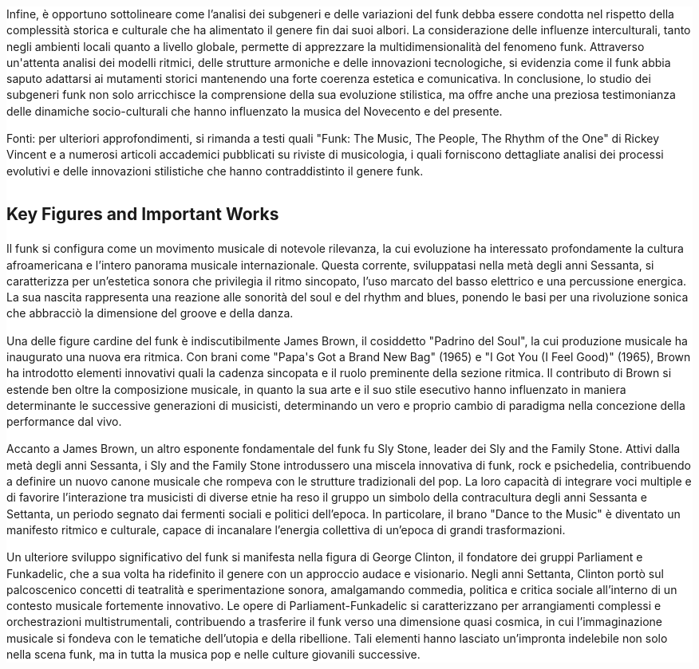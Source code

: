 Infine, è opportuno sottolineare come l’analisi dei subgeneri e delle variazioni del funk debba
essere condotta nel rispetto della complessità storica e culturale che ha alimentato il genere fin
dai suoi albori. La considerazione delle influenze interculturali, tanto negli ambienti locali
quanto a livello globale, permette di apprezzare la multidimensionalità del fenomeno funk.
Attraverso un'attenta analisi dei modelli ritmici, delle strutture armoniche e delle innovazioni
tecnologiche, si evidenzia come il funk abbia saputo adattarsi ai mutamenti storici mantenendo una
forte coerenza estetica e comunicativa. In conclusione, lo studio dei subgeneri funk non solo
arricchisce la comprensione della sua evoluzione stilistica, ma offre anche una preziosa
testimonianza delle dinamiche socio-culturali che hanno influenzato la musica del Novecento e del
presente.

Fonti: per ulteriori approfondimenti, si rimanda a testi quali "Funk: The Music, The People, The
Rhythm of the One" di Rickey Vincent e a numerosi articoli accademici pubblicati su riviste di
musicologia, i quali forniscono dettagliate analisi dei processi evolutivi e delle innovazioni
stilistiche che hanno contraddistinto il genere funk.

## Key Figures and Important Works

Il funk si configura come un movimento musicale di notevole rilevanza, la cui evoluzione ha
interessato profondamente la cultura afroamericana e l’intero panorama musicale internazionale.
Questa corrente, sviluppatasi nella metà degli anni Sessanta, si caratterizza per un’estetica sonora
che privilegia il ritmo sincopato, l’uso marcato del basso elettrico e una percussione energica. La
sua nascita rappresenta una reazione alle sonorità del soul e del rhythm and blues, ponendo le basi
per una rivoluzione sonica che abbracciò la dimensione del groove e della danza.

Una delle figure cardine del funk è indiscutibilmente James Brown, il cosiddetto "Padrino del Soul",
la cui produzione musicale ha inaugurato una nuova era ritmica. Con brani come "Papa's Got a Brand
New Bag" (1965) e "I Got You (I Feel Good)" (1965), Brown ha introdotto elementi innovativi quali la
cadenza sincopata e il ruolo preminente della sezione ritmica. Il contributo di Brown si estende ben
oltre la composizione musicale, in quanto la sua arte e il suo stile esecutivo hanno influenzato in
maniera determinante le successive generazioni di musicisti, determinando un vero e proprio cambio
di paradigma nella concezione della performance dal vivo.

Accanto a James Brown, un altro esponente fondamentale del funk fu Sly Stone, leader dei Sly and the
Family Stone. Attivi dalla metà degli anni Sessanta, i Sly and the Family Stone introdussero una
miscela innovativa di funk, rock e psichedelia, contribuendo a definire un nuovo canone musicale che
rompeva con le strutture tradizionali del pop. La loro capacità di integrare voci multiple e di
favorire l’interazione tra musicisti di diverse etnie ha reso il gruppo un simbolo della
contracultura degli anni Sessanta e Settanta, un periodo segnato dai fermenti sociali e politici
dell’epoca. In particolare, il brano "Dance to the Music" è diventato un manifesto ritmico e
culturale, capace di incanalare l’energia collettiva di un’epoca di grandi trasformazioni.

Un ulteriore sviluppo significativo del funk si manifesta nella figura di George Clinton, il
fondatore dei gruppi Parliament e Funkadelic, che a sua volta ha ridefinito il genere con un
approccio audace e visionario. Negli anni Settanta, Clinton portò sul palcoscenico concetti di
teatralità e sperimentazione sonora, amalgamando commedia, politica e critica sociale all’interno di
un contesto musicale fortemente innovativo. Le opere di Parliament-Funkadelic si caratterizzano per
arrangiamenti complessi e orchestrazioni multistrumentali, contribuendo a trasferire il funk verso
una dimensione quasi cosmica, in cui l’immaginazione musicale si fondeva con le tematiche
dell’utopia e della ribellione. Tali elementi hanno lasciato un’impronta indelebile non solo nella
scena funk, ma in tutta la musica pop e nelle culture giovanili successive.
